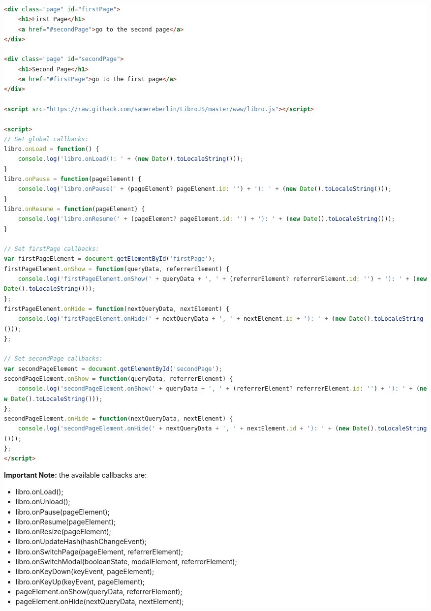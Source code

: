 ```html
<div class="page" id="firstPage">
	<h1>First Page</h1>
	<a href="#secondPage">go to the second page</a>
</div>

<div class="page" id="secondPage">
	<h1>Second Page</h1>
	<a href="#firstPage">go to the first page</a>
</div>

<script src="https://raw.githack.com/samereberlin/LibroJS/master/www/libro.js"></script>

<script>
// Set global callbacks:
libro.onLoad = function() {
	console.log('libro.onLoad(): ' + (new Date().toLocaleString()));
}
libro.onPause = function(pageElement) {
	console.log('libro.onPause(' + (pageElement? pageElement.id: '') + '): ' + (new Date().toLocaleString()));
}
libro.onResume = function(pageElement) {
	console.log('libro.onResume(' + (pageElement? pageElement.id: '') + '): ' + (new Date().toLocaleString()));
}

// Set firstPage callbacks:
var firstPageElement = document.getElementById('firstPage');
firstPageElement.onShow = function(queryData, referrerElement) {
	console.log('firstPageElement.onShow(' + queryData + ', ' + (referrerElement? referrerElement.id: '') + '): ' + (new Date().toLocaleString()));
};
firstPageElement.onHide = function(nextQueryData, nextElement) {
	console.log('firstPageElement.onHide(' + nextQueryData + ', ' + nextElement.id + '): ' + (new Date().toLocaleString()));
};

// Set secondPage callbacks:
var secondPageElement = document.getElementById('secondPage');
secondPageElement.onShow = function(queryData, referrerElement) {
	console.log('secondPageElement.onShow(' + queryData + ', ' + (referrerElement? referrerElement.id: '') + '): ' + (new Date().toLocaleString()));
};
secondPageElement.onHide = function(nextQueryData, nextElement) {
	console.log('secondPageElement.onHide(' + nextQueryData + ', ' + nextElement.id + '): ' + (new Date().toLocaleString()));
};
</script>
```

**Important Note:** the available callbacks are:
- libro.onLoad();
- libro.onUnload();
- libro.onPause(pageElement);
- libro.onResume(pageElement);
- libro.onResize(pageElement);
- libro.onUpdateHash(hashChangeEvent);
- libro.onSwitchPage(pageElement, referrerElement);
- libro.onSwitchModal(booleanState, modalElement, referrerElement);
- libro.onKeyDown(keyEvent, pageElement);
- libro.onKeyUp(keyEvent, pageElement);
- pageElement.onShow(queryData, referrerElement);
- pageElement.onHide(nextQueryData, nextElement);